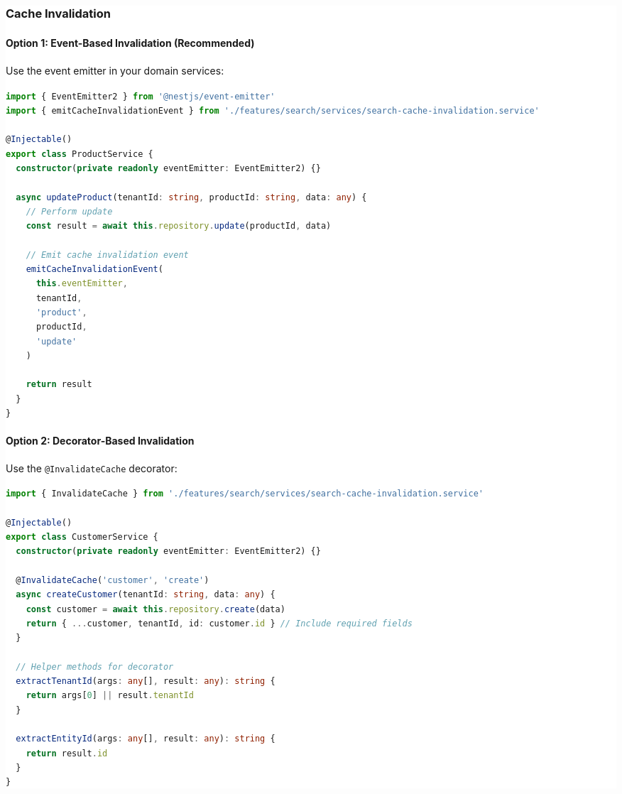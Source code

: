 ### Cache Invalidation

#### Option 1: Event-Based Invalidation (Recommended)

Use the event emitter in your domain services:

```typescript
import { EventEmitter2 } from '@nestjs/event-emitter'
import { emitCacheInvalidationEvent } from './features/search/services/search-cache-invalidation.service'

@Injectable()
export class ProductService {
  constructor(private readonly eventEmitter: EventEmitter2) {}

  async updateProduct(tenantId: string, productId: string, data: any) {
    // Perform update
    const result = await this.repository.update(productId, data)
    
    // Emit cache invalidation event
    emitCacheInvalidationEvent(
      this.eventEmitter,
      tenantId,
      'product',
      productId,
      'update'
    )
    
    return result
  }
}
```

#### Option 2: Decorator-Based Invalidation

Use the `@InvalidateCache` decorator:

```typescript
import { InvalidateCache } from './features/search/services/search-cache-invalidation.service'

@Injectable()
export class CustomerService {
  constructor(private readonly eventEmitter: EventEmitter2) {}

  @InvalidateCache('customer', 'create')
  async createCustomer(tenantId: string, data: any) {
    const customer = await this.repository.create(data)
    return { ...customer, tenantId, id: customer.id } // Include required fields
  }

  // Helper methods for decorator
  extractTenantId(args: any[], result: any): string {
    return args[0] || result.tenantId
  }

  extractEntityId(args: any[], result: any): string {
    return result.id
  }
}
```
